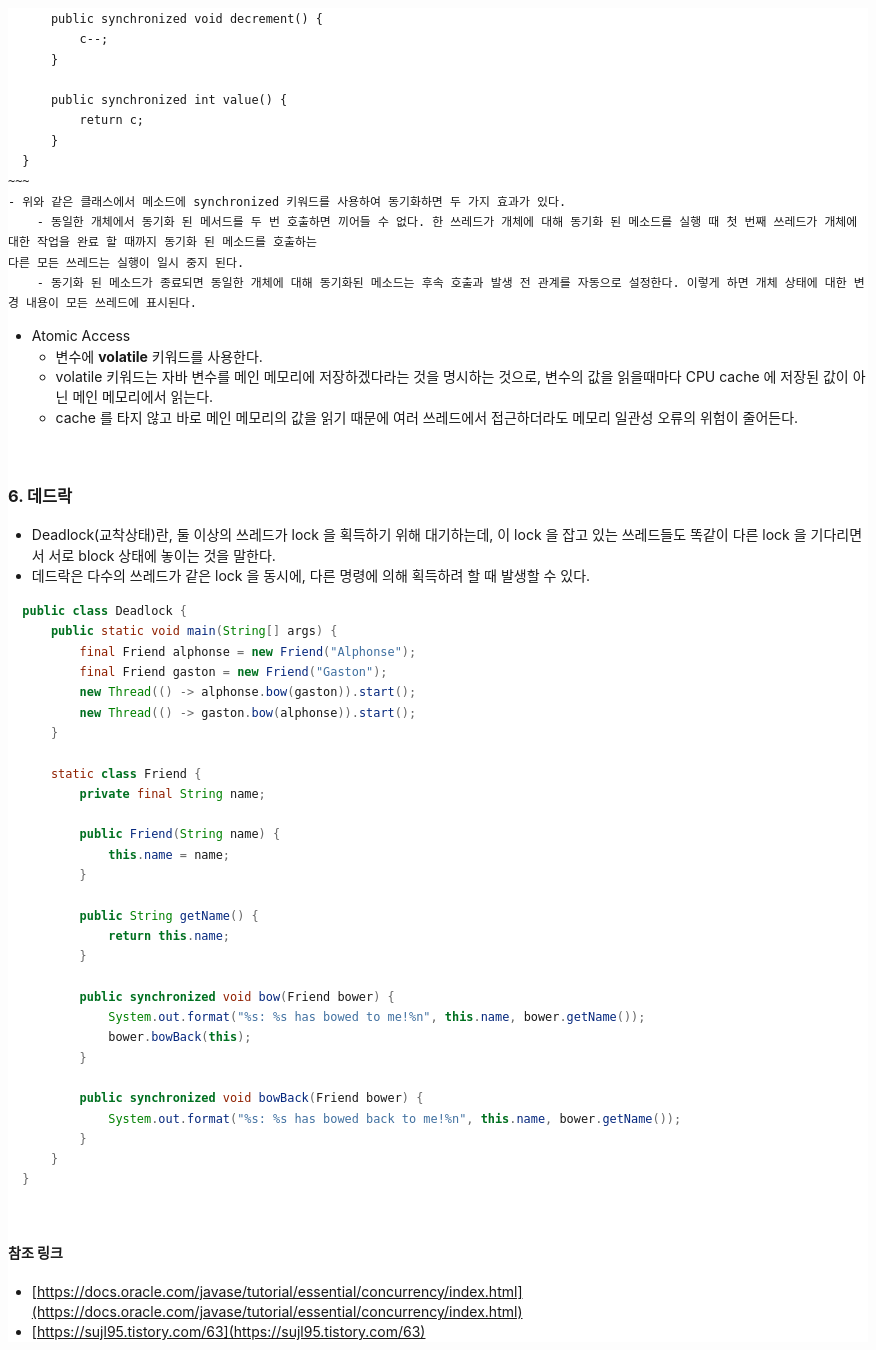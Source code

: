           public synchronized void decrement() {
              c--;
          }

          public synchronized int value() {
              return c;
          }
      }
    ~~~
    - 위와 같은 클래스에서 메소드에 synchronized 키워드를 사용하여 동기화하면 두 가지 효과가 있다.
        - 동일한 개체에서 동기화 된 메서드를 두 번 호출하면 끼어들 수 없다. 한 쓰레드가 개체에 대해 동기화 된 메소드를 실행 때 첫 번째 쓰레드가 개체에 대한 작업을 완료 할 때까지 동기화 된 메소드를 호출하는
    다른 모든 쓰레드는 실행이 일시 중지 된다.
        - 동기화 된 메소드가 종료되면 동일한 개체에 대해 동기화된 메소드는 후속 호출과 발생 전 관계를 자동으로 설정한다. 이렇게 하면 개체 상태에 대한 변경 내용이 모든 쓰레드에 표시된다.
- Atomic Access
    - 변수에 **volatile** 키워드를 사용한다.
    - volatile 키워드는 자바 변수를 메인 메모리에 저장하겠다라는 것을 명시하는 것으로, 변수의 값을 읽을때마다 CPU cache 에 저장된 값이 아닌 메인 메모리에서 읽는다.
    - cache 를 타지 않고 바로 메인 메모리의 값을 읽기 때문에 여러 쓰레드에서 접근하더라도 메모리 일관성 오류의 위험이 줄어든다.

<br>

### 6. 데드락
- Deadlock(교착상태)란, 둘 이상의 쓰레드가 lock 을 획득하기 위해 대기하는데, 이 lock 을 잡고 있는 쓰레드들도 똑같이 다른 lock 을 기다리면서 서로 block 상태에 놓이는 것을 말한다.
- 데드락은 다수의 쓰레드가 같은 lock 을 동시에, 다른 명령에 의해 획득하려 할 때 발생할 수 있다.
~~~ java
  public class Deadlock {
      public static void main(String[] args) {
          final Friend alphonse = new Friend("Alphonse");
          final Friend gaston = new Friend("Gaston");
          new Thread(() -> alphonse.bow(gaston)).start();
          new Thread(() -> gaston.bow(alphonse)).start();
      }

      static class Friend {
          private final String name;

          public Friend(String name) {
              this.name = name;
          }

          public String getName() {
              return this.name;
          }

          public synchronized void bow(Friend bower) {
              System.out.format("%s: %s has bowed to me!%n", this.name, bower.getName());
              bower.bowBack(this);
          }

          public synchronized void bowBack(Friend bower) {
              System.out.format("%s: %s has bowed back to me!%n", this.name, bower.getName());
          }
      }
  }
~~~
<br>

#### 참조 링크
- [https://docs.oracle.com/javase/tutorial/essential/concurrency/index.html](https://docs.oracle.com/javase/tutorial/essential/concurrency/index.html)
- [https://sujl95.tistory.com/63](https://sujl95.tistory.com/63)
